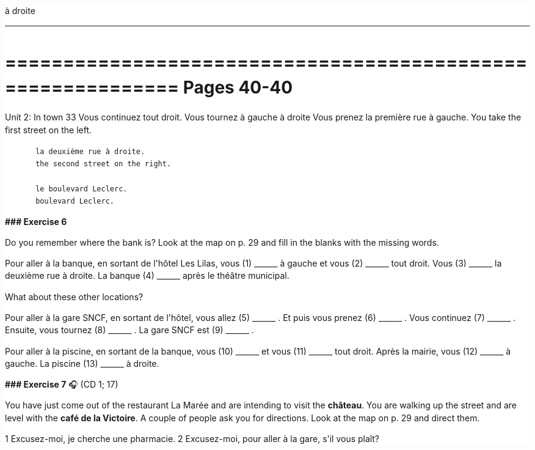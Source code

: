 à droite

---

============================================================
Pages 40-40
============================================================

Unit 2: In town 33 Vous continuez tout droit.
Vous tournez à gauche
                  à droite
Vous prenez la première rue à gauche.
You take   the first street on the left.

           la deuxième rue à droite.
           the second street on the right.

           le boulevard Leclerc.
           boulevard Leclerc.

**### Exercise 6**

Do you remember where the bank is? Look at the map on p. 29 and fill in the blanks with the missing words.

Pour aller à la banque, en sortant de l'hôtel Les Lilas, vous
(1) ______ à gauche et vous (2) ______ tout droit. Vous
(3) ______ la deuxième rue à droite. La banque (4) ______
après le théâtre municipal.

What about these other locations?

Pour aller à la gare SNCF, en sortant de l'hôtel, vous allez
(5) ______ . Et puis vous prenez (6) ______ . Vous
continuez (7) ______ . Ensuite, vous tournez (8) ______ .
La gare SNCF est (9) ______ .

Pour aller à la piscine, en sortant de la banque, vous (10)
______ et vous (11) ______ tout droit. Après la mairie,
vous (12) ______ à gauche. La piscine (13) ______ à
droite.

**### Exercise 7** 🎧 (CD 1; 17)

You have just come out of the restaurant La Marée and are intending to visit the **château**. You are walking up the street and are level with the **café de la Victoire**. A couple of people ask you for directions. Look at the map on p. 29 and direct them.

1 Excusez-moi, je cherche une pharmacie.
2 Excusez-moi, pour aller à la gare, s'il vous plaît?